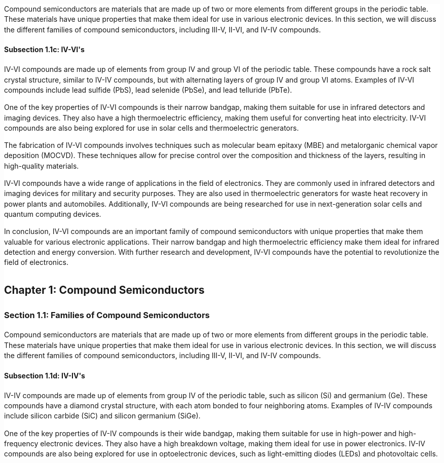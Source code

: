 Compound semiconductors are materials that are made up of two or more elements from different groups in the periodic table. These materials have unique properties that make them ideal for use in various electronic devices. In this section, we will discuss the different families of compound semiconductors, including III-V, II-VI, and IV-IV compounds.

#### Subsection 1.1c: IV-VI's

IV-VI compounds are made up of elements from group IV and group VI of the periodic table. These compounds have a rock salt crystal structure, similar to IV-IV compounds, but with alternating layers of group IV and group VI atoms. Examples of IV-VI compounds include lead sulfide (PbS), lead selenide (PbSe), and lead telluride (PbTe).

One of the key properties of IV-VI compounds is their narrow bandgap, making them suitable for use in infrared detectors and imaging devices. They also have a high thermoelectric efficiency, making them useful for converting heat into electricity. IV-VI compounds are also being explored for use in solar cells and thermoelectric generators.

The fabrication of IV-VI compounds involves techniques such as molecular beam epitaxy (MBE) and metalorganic chemical vapor deposition (MOCVD). These techniques allow for precise control over the composition and thickness of the layers, resulting in high-quality materials.

IV-VI compounds have a wide range of applications in the field of electronics. They are commonly used in infrared detectors and imaging devices for military and security purposes. They are also used in thermoelectric generators for waste heat recovery in power plants and automobiles. Additionally, IV-VI compounds are being researched for use in next-generation solar cells and quantum computing devices.

In conclusion, IV-VI compounds are an important family of compound semiconductors with unique properties that make them valuable for various electronic applications. Their narrow bandgap and high thermoelectric efficiency make them ideal for infrared detection and energy conversion. With further research and development, IV-VI compounds have the potential to revolutionize the field of electronics.


## Chapter 1: Compound Semiconductors

### Section 1.1: Families of Compound Semiconductors

Compound semiconductors are materials that are made up of two or more elements from different groups in the periodic table. These materials have unique properties that make them ideal for use in various electronic devices. In this section, we will discuss the different families of compound semiconductors, including III-V, II-VI, and IV-IV compounds.

#### Subsection 1.1d: IV-IV's

IV-IV compounds are made up of elements from group IV of the periodic table, such as silicon (Si) and germanium (Ge). These compounds have a diamond crystal structure, with each atom bonded to four neighboring atoms. Examples of IV-IV compounds include silicon carbide (SiC) and silicon germanium (SiGe).

One of the key properties of IV-IV compounds is their wide bandgap, making them suitable for use in high-power and high-frequency electronic devices. They also have a high breakdown voltage, making them ideal for use in power electronics. IV-IV compounds are also being explored for use in optoelectronic devices, such as light-emitting diodes (LEDs) and photovoltaic cells.
